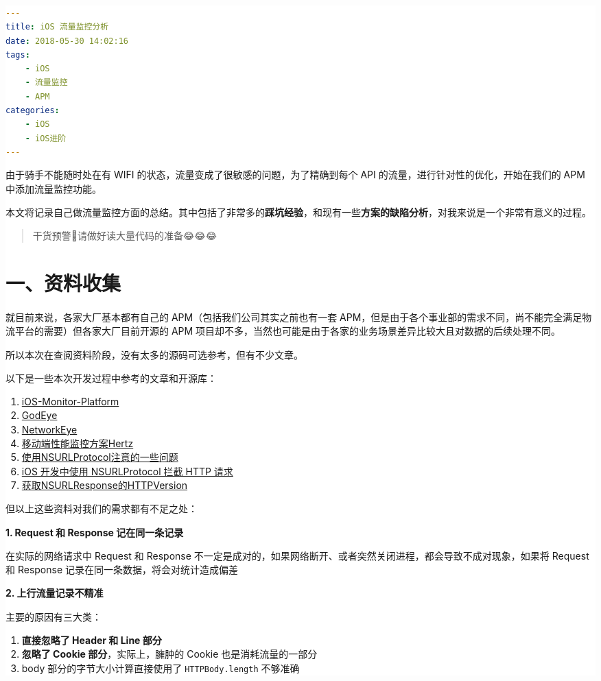 ```yaml
---
title: iOS 流量监控分析
date: 2018-05-30 14:02:16
tags:
	- iOS
	- 流量监控
	- APM
categories:
	- iOS
	- iOS进阶
---
```


由于骑手不能随时处在有 WIFI 的状态，流量变成了很敏感的问题，为了精确到每个 API 的流量，进行针对性的优化，开始在我们的 APM 中添加流量监控功能。

本文将记录自己做流量监控方面的总结。其中包括了非常多的**踩坑经验**，和现有一些**方案的缺陷分析**，对我来说是一个非常有意义的过程。



> 干货预警🤣请做好读大量代码的准备😂😂😂



# 一、资料收集

就目前来说，各家大厂基本都有自己的 APM（包括我们公司其实之前也有一套 APM，但是由于各个事业部的需求不同，尚不能完全满足物流平台的需要）但各家大厂目前开源的 APM 项目却不多，当然也可能是由于各家的业务场景差异比较大且对数据的后续处理不同。

所以本次在查阅资料阶段，没有太多的源码可选参考，但有不少文章。

以下是一些本次开发过程中参考的文章和开源库：

1. [iOS-Monitor-Platform](https://github.com/aozhimin/iOS-Monitor-Platform)
2. [GodEye](https://github.com/zixun/GodEye)
3. [NetworkEye](https://github.com/zixun/NetworkEye)
4. [移动端性能监控方案Hertz](https://tech.meituan.com/hertz.html)
5. [使用NSURLProtocol注意的一些问题](http://liujinlongxa.com/2016/12/20/%E4%BD%BF%E7%94%A8NSURLProtocol%E6%B3%A8%E6%84%8F%E7%9A%84%E4%B8%80%E4%BA%9B%E9%97%AE%E9%A2%98/)
6. [iOS 开发中使用 NSURLProtocol 拦截 HTTP 请求](https://github.com/Draveness/analyze/blob/master/contents/OHHTTPStubs/iOS%20%E5%BC%80%E5%8F%91%E4%B8%AD%E4%BD%BF%E7%94%A8%20NSURLProtocol%20%E6%8B%A6%E6%88%AA%20HTTP%20%E8%AF%B7%E6%B1%82.md)
7. [获取NSURLResponse的HTTPVersion](https://www.jianshu.com/p/49e7282e888d)

但以上这些资料对我们的需求都有不足之处：

**1. Request 和 Response 记在同一条记录**

在实际的网络请求中 Request 和 Response 不一定是成对的，如果网络断开、或者突然关闭进程，都会导致不成对现象，如果将 Request 和 Response 记录在同一条数据，将会对统计造成偏差

**2. 上行流量记录不精准**

主要的原因有三大类：

1. **直接忽略了 Header 和 Line 部分**
2. **忽略了 Cookie 部分**，实际上，臃肿的 Cookie 也是消耗流量的一部分
3. body 部分的字节大小计算直接使用了 `HTTPBody.length` 不够准确
